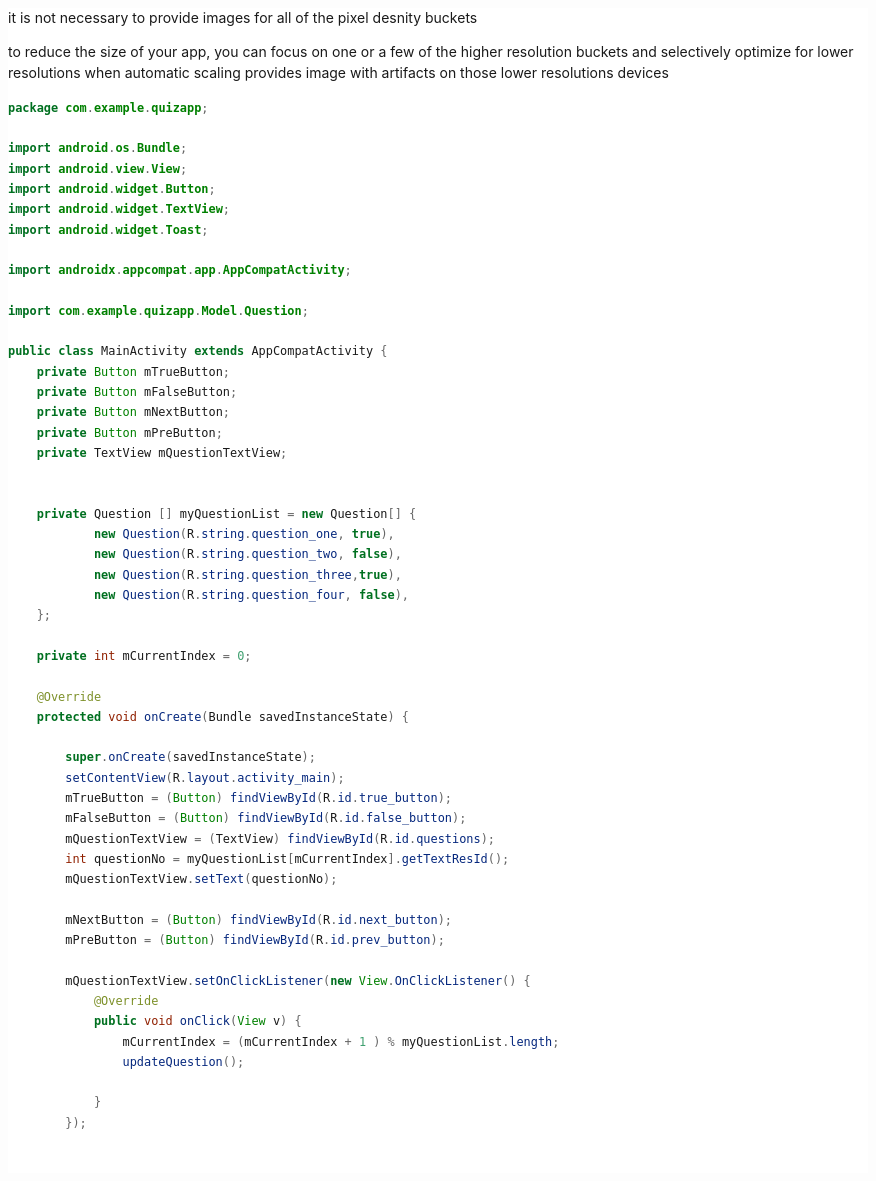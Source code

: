 it is not necessary to provide images for all of the pixel desnity buckets 


to reduce the size of your app, you can focus on one or a few of the higher resolution buckets and selectively optimize for lower resolutions when automatic scaling provides image with artifacts on those lower resolutions devices 





```java
package com.example.quizapp;

import android.os.Bundle;
import android.view.View;
import android.widget.Button;
import android.widget.TextView;
import android.widget.Toast;

import androidx.appcompat.app.AppCompatActivity;

import com.example.quizapp.Model.Question;

public class MainActivity extends AppCompatActivity {
    private Button mTrueButton;
    private Button mFalseButton;
    private Button mNextButton;
    private Button mPreButton;
    private TextView mQuestionTextView;


    private Question [] myQuestionList = new Question[] {
            new Question(R.string.question_one, true),
            new Question(R.string.question_two, false),
            new Question(R.string.question_three,true),
            new Question(R.string.question_four, false),
    };

    private int mCurrentIndex = 0;

    @Override
    protected void onCreate(Bundle savedInstanceState) {

        super.onCreate(savedInstanceState);
        setContentView(R.layout.activity_main);
        mTrueButton = (Button) findViewById(R.id.true_button);
        mFalseButton = (Button) findViewById(R.id.false_button);
        mQuestionTextView = (TextView) findViewById(R.id.questions);
        int questionNo = myQuestionList[mCurrentIndex].getTextResId();
        mQuestionTextView.setText(questionNo);

        mNextButton = (Button) findViewById(R.id.next_button);
        mPreButton = (Button) findViewById(R.id.prev_button);

        mQuestionTextView.setOnClickListener(new View.OnClickListener() {
            @Override
            public void onClick(View v) {
                mCurrentIndex = (mCurrentIndex + 1 ) % myQuestionList.length;
                updateQuestion();

            }
        });




```
